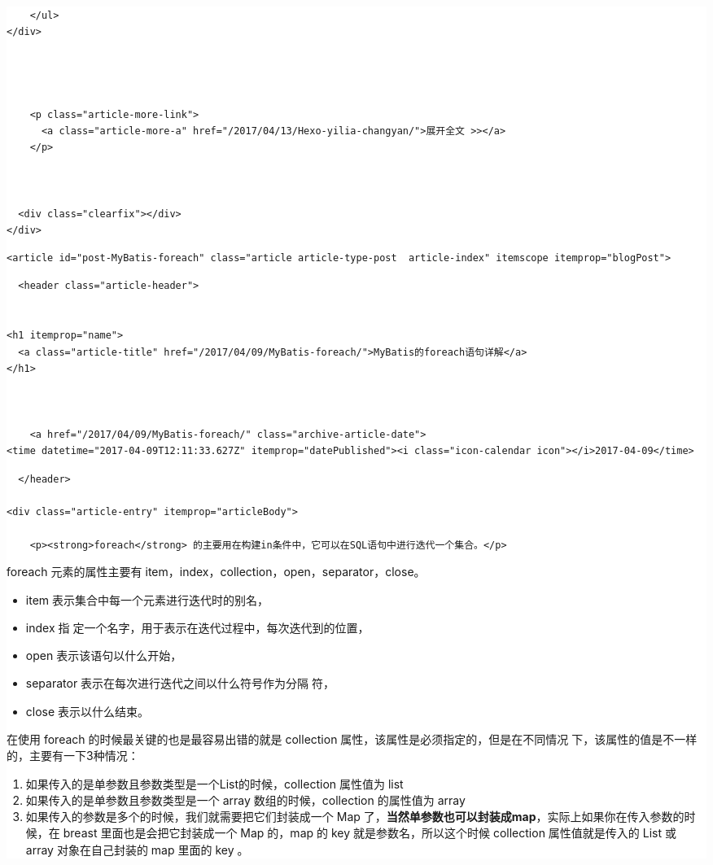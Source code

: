 		</ul>
	</div>

      

      
        <p class="article-more-link">
          <a class="article-more-a" href="/2017/04/13/Hexo-yilia-changyan/">展开全文 >></a>
        </p>
      

      
      <div class="clearfix"></div>
    </div>
  </div>
</article>








  
    <article id="post-MyBatis-foreach" class="article article-type-post  article-index" itemscope itemprop="blogPost">
  <div class="article-inner">
    
      <header class="article-header">
        
  
    <h1 itemprop="name">
      <a class="article-title" href="/2017/04/09/MyBatis-foreach/">MyBatis的foreach语句详解</a>
    </h1>
  

        
        <a href="/2017/04/09/MyBatis-foreach/" class="archive-article-date">
  	<time datetime="2017-04-09T12:11:33.627Z" itemprop="datePublished"><i class="icon-calendar icon"></i>2017-04-09</time>
</a>
        
      </header>
    
    <div class="article-entry" itemprop="articleBody">
      
        <p><strong>foreach</strong> 的主要用在构建in条件中，它可以在SQL语句中进行迭代一个集合。</p>
<p>foreach 元素的属性主要有 item，index，collection，open，separator，close。</p>
<ul>
<li><p>item 表示集合中每一个元素进行迭代时的别名，</p>
</li>
<li><p>index 指 定一个名字，用于表示在迭代过程中，每次迭代到的位置，</p>
</li>
<li><p>open 表示该语句以什么开始，</p>
</li>
<li><p>separator 表示在每次进行迭代之间以什么符号作为分隔 符，</p>
</li>
<li><p>close 表示以什么结束。</p>
</li>
</ul>
<p>在使用 foreach 的时候最关键的也是最容易出错的就是 collection 属性，该属性是必须指定的，但是在不同情况 下，该属性的值是不一样的，主要有一下3种情况：</p>
<ol>
<li>如果传入的是单参数且参数类型是一个List的时候，collection 属性值为 list</li>
<li>如果传入的是单参数且参数类型是一个 array 数组的时候，collection 的属性值为 array</li>
<li>如果传入的参数是多个的时候，我们就需要把它们封装成一个 Map 了，<strong>当然单参数也可以封装成map</strong>，实际上如果你在传入参数的时候，在 breast 里面也是会把它封装成一个 Map 的，map 的 key 就是参数名，所以这个时候 collection 属性值就是传入的 List 或 array 对象在自己封装的 map 里面的 key 。</li>
</ol>
        